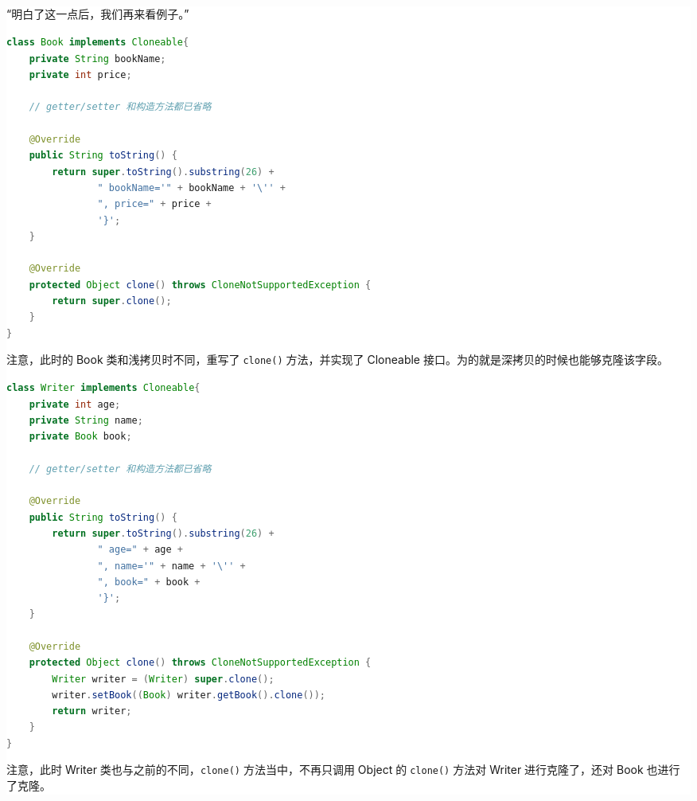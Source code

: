 “明白了这一点后，我们再来看例子。”

```java
class Book implements Cloneable{
    private String bookName;
    private int price;

    // getter/setter 和构造方法都已省略

    @Override
    public String toString() {
        return super.toString().substring(26) +
                " bookName='" + bookName + '\'' +
                ", price=" + price +
                '}';
    }

    @Override
    protected Object clone() throws CloneNotSupportedException {
        return super.clone();
    }
}
```

注意，此时的 Book 类和浅拷贝时不同，重写了 `clone()` 方法，并实现了 Cloneable 接口。为的就是深拷贝的时候也能够克隆该字段。

```java
class Writer implements Cloneable{
    private int age;
    private String name;
    private Book book;

    // getter/setter 和构造方法都已省略

    @Override
    public String toString() {
        return super.toString().substring(26) +
                " age=" + age +
                ", name='" + name + '\'' +
                ", book=" + book +
                '}';
    }

    @Override
    protected Object clone() throws CloneNotSupportedException {
        Writer writer = (Writer) super.clone();
        writer.setBook((Book) writer.getBook().clone());
        return writer;
    }
}
```

注意，此时 Writer 类也与之前的不同，`clone()` 方法当中，不再只调用 Object 的 `clone()` 方法对 Writer 进行克隆了，还对 Book 也进行了克隆。

